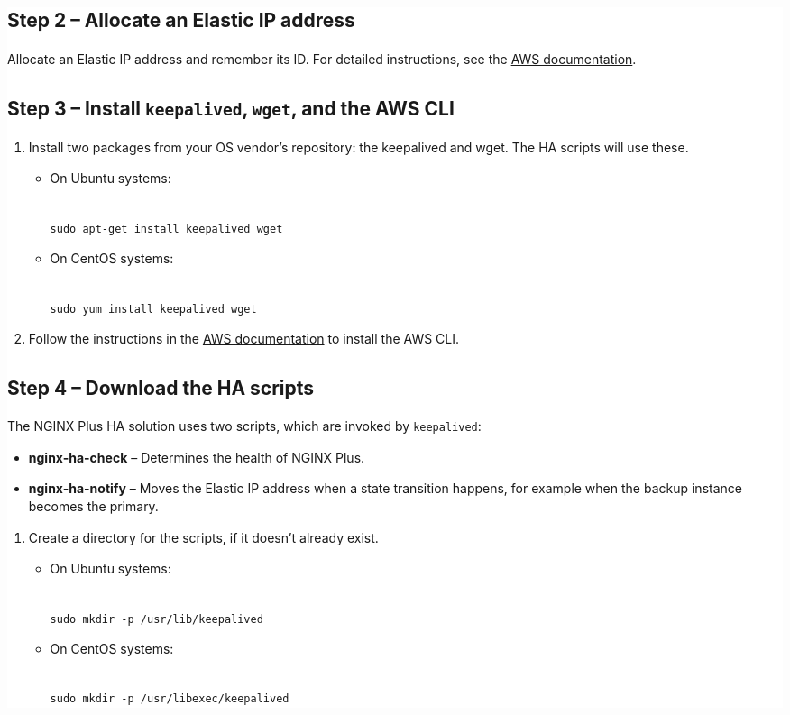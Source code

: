 <span id="ha-aws_eip"></span>
## Step 2 – Allocate an Elastic IP address

Allocate an Elastic IP address and remember its ID. For detailed instructions, see the [AWS documentation](https://docs.aws.amazon.com/AWSEC2/latest/UserGuide/elastic-ip-addresses-eip.html#using-instance-addressing-eips-allocating).

<span id="ha-aws_keepalived-install"></span><span id="ha-aws_step3"></span>
## Step 3 – Install `keepalived`, `wget`, and the AWS CLI

1. Install two packages from your OS vendor’s repository: the keepalived and wget. The HA scripts will use these.

   - On Ubuntu systems:

      ```shell

     sudo apt-get install keepalived wget

     ```

   - On CentOS systems:

      ```shell

     sudo yum install keepalived wget

     ```

2. Follow the instructions in the [AWS documentation](https://docs.aws.amazon.com/cli/latest/userguide/installing.html) to install the AWS CLI.

<span id="ha-aws_ha-scripts"></span><span id="ha-aws_step4"></span>

## Step 4 – Download the HA scripts

The NGINX Plus HA solution uses two scripts, which are invoked by `keepalived`:

- <span style="white-space: nowrap; font-weight:bold;">nginx-ha-check</span> – Determines the health of NGINX Plus.

- <span style="white-space: nowrap; font-weight:bold;">nginx-ha-notify</span> – Moves the Elastic IP address when a state transition happens, for example when the backup instance becomes the primary.

1. Create a directory for the scripts, if it doesn’t already exist.

   - On Ubuntu systems:

      ```shell

     sudo mkdir -p /usr/lib/keepalived

     ```

   - On CentOS systems:

      ```shell

     sudo mkdir -p /usr/libexec/keepalived
